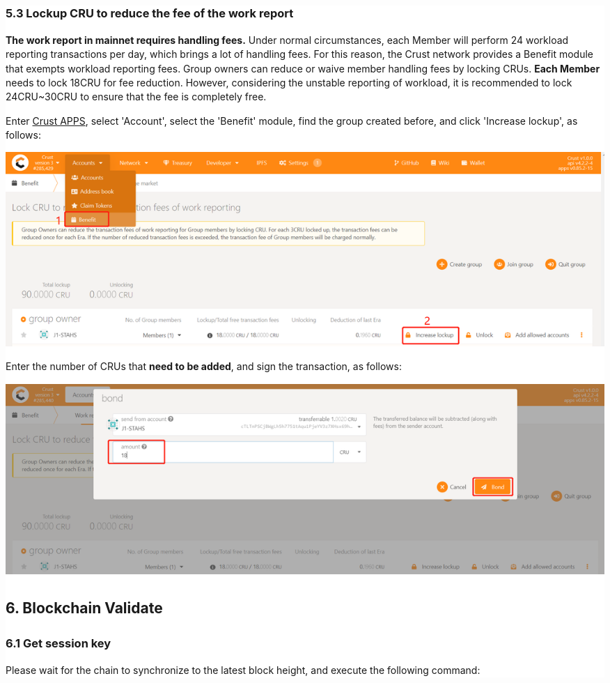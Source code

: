 ### 5.3 Lockup CRU to reduce the fee of the work report

**The work report in mainnet requires handling fees.** Under normal circumstances, each Member will perform 24 workload reporting transactions per day, which brings a lot of handling fees. For this reason, the Crust network provides a Benefit module that exempts workload reporting fees. Group owners can reduce or waive member handling fees by locking CRUs. **Each Member** needs to lock 18CRU for fee reduction. However, considering the unstable reporting of workload, it is recommended to lock 24CRU~30CRU to ensure that the fee is completely free.

Enter [Crust APPS](https://apps.crust.network), select 'Account', select the 'Benefit' module, find the group created before, and click 'Increase lockup', as follows:

![pic](assets/mining/benefit_lockup1.png)

Enter the number of CRUs that **need to be added**, and sign the transaction, as follows:

![pic](assets/mining/benefit_lockup2.png)

## 6. Blockchain Validate

### 6.1 Get session key

Please wait for the chain to synchronize to the latest block height, and execute the following command:
